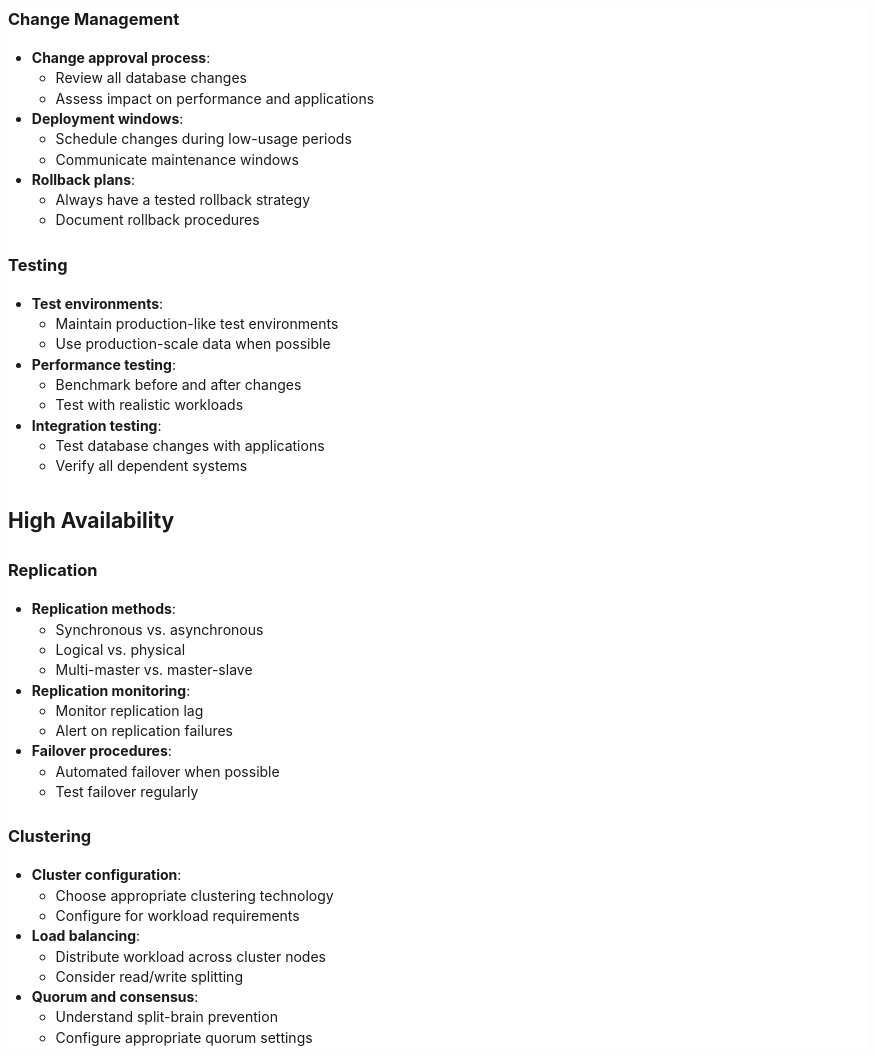 ### Change Management

- **Change approval process**:
  - Review all database changes
  - Assess impact on performance and applications
- **Deployment windows**:
  - Schedule changes during low-usage periods
  - Communicate maintenance windows
- **Rollback plans**:
  - Always have a tested rollback strategy
  - Document rollback procedures

### Testing

- **Test environments**:
  - Maintain production-like test environments
  - Use production-scale data when possible
- **Performance testing**:
  - Benchmark before and after changes
  - Test with realistic workloads
- **Integration testing**:
  - Test database changes with applications
  - Verify all dependent systems

## High Availability

### Replication

- **Replication methods**:
  - Synchronous vs. asynchronous
  - Logical vs. physical
  - Multi-master vs. master-slave
- **Replication monitoring**:
  - Monitor replication lag
  - Alert on replication failures
- **Failover procedures**:
  - Automated failover when possible
  - Test failover regularly

### Clustering

- **Cluster configuration**:
  - Choose appropriate clustering technology
  - Configure for workload requirements
- **Load balancing**:
  - Distribute workload across cluster nodes
  - Consider read/write splitting
- **Quorum and consensus**:
  - Understand split-brain prevention
  - Configure appropriate quorum settings
